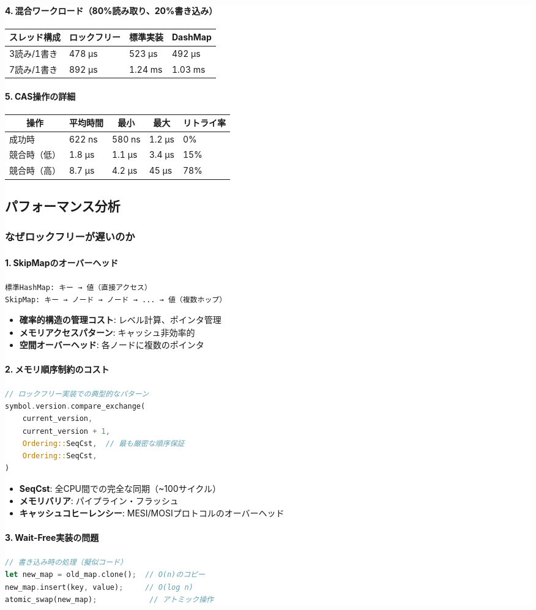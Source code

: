 #### 4. 混合ワークロード（80%読み取り、20%書き込み）

| スレッド構成 | ロックフリー | 標準実装 | DashMap |
|------------|------------|----------|---------|
| 3読み/1書き | 478 µs | 523 µs | 492 µs |
| 7読み/1書き | 892 µs | 1.24 ms | 1.03 ms |

#### 5. CAS操作の詳細

| 操作 | 平均時間 | 最小 | 最大 | リトライ率 |
|------|---------|------|------|-----------|
| 成功時 | 622 ns | 580 ns | 1.2 µs | 0% |
| 競合時（低） | 1.8 µs | 1.1 µs | 3.4 µs | 15% |
| 競合時（高） | 8.7 µs | 4.2 µs | 45 µs | 78% |

## パフォーマンス分析

### なぜロックフリーが遅いのか

#### 1. SkipMapのオーバーヘッド

```
標準HashMap: キー → 値（直接アクセス）
SkipMap: キー → ノード → ノード → ... → 値（複数ホップ）
```

- **確率的構造の管理コスト**: レベル計算、ポインタ管理
- **メモリアクセスパターン**: キャッシュ非効率的
- **空間オーバーヘッド**: 各ノードに複数のポインタ

#### 2. メモリ順序制約のコスト

```rust
// ロックフリー実装での典型的なパターン
symbol.version.compare_exchange(
    current_version,
    current_version + 1,
    Ordering::SeqCst,  // 最も厳密な順序保証
    Ordering::SeqCst,
)
```

- **SeqCst**: 全CPU間での完全な同期（~100サイクル）
- **メモリバリア**: パイプライン・フラッシュ
- **キャッシュコヒーレンシー**: MESI/MOSIプロトコルのオーバーヘッド

#### 3. Wait-Free実装の問題

```rust
// 書き込み時の処理（擬似コード）
let new_map = old_map.clone();  // O(n)のコピー
new_map.insert(key, value);     // O(log n)
atomic_swap(new_map);            // アトミック操作
```
